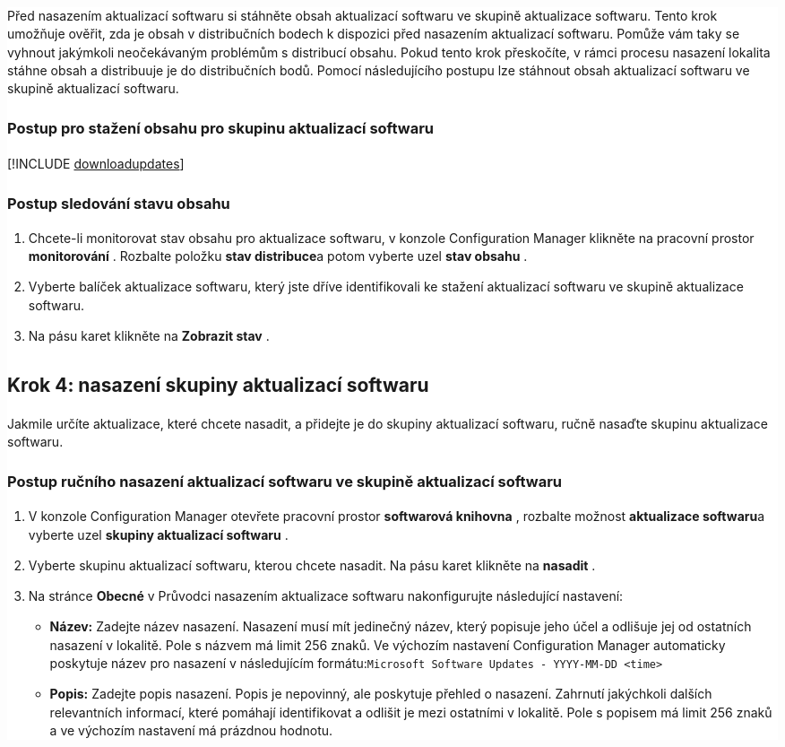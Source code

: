 Před nasazením aktualizací softwaru si stáhněte obsah aktualizací softwaru ve skupině aktualizace softwaru. Tento krok umožňuje ověřit, zda je obsah v distribučních bodech k dispozici před nasazením aktualizací softwaru. Pomůže vám taky se vyhnout jakýmkoli neočekávaným problémům s distribucí obsahu. Pokud tento krok přeskočíte, v rámci procesu nasazení lokalita stáhne obsah a distribuuje je do distribučních bodů. Pomocí následujícího postupu lze stáhnout obsah aktualizací softwaru ve skupině aktualizací softwaru.  


### <a name="process-to-download-content-for-the-software-update-group"></a>Postup pro stažení obsahu pro skupinu aktualizací softwaru
[!INCLUDE [downloadupdates](../includes/downloadupdates.md)]

### <a name="process-to-monitor-content-status"></a>Postup sledování stavu obsahu
1. Chcete-li monitorovat stav obsahu pro aktualizace softwaru, v konzole Configuration Manager klikněte na pracovní prostor **monitorování** . Rozbalte položku **stav distribuce**a potom vyberte uzel **stav obsahu** .  

2. Vyberte balíček aktualizace softwaru, který jste dříve identifikovali ke stažení aktualizací softwaru ve skupině aktualizace softwaru.  

3. Na pásu karet klikněte na **Zobrazit stav** .  



##  <a name="step-4-deploy-the-software-update-group"></a><a name="BKMK_4DeployUpdateGroup"></a>Krok 4: nasazení skupiny aktualizací softwaru  

Jakmile určíte aktualizace, které chcete nasadit, a přidejte je do skupiny aktualizací softwaru, ručně nasaďte skupinu aktualizace softwaru.  

### <a name="process-to-manually-deploy-the-software-updates-in-a-software-update-group"></a>Postup ručního nasazení aktualizací softwaru ve skupině aktualizací softwaru  

1. V konzole Configuration Manager otevřete pracovní prostor **softwarová knihovna** , rozbalte možnost **aktualizace softwaru**a vyberte uzel **skupiny aktualizací softwaru** .  

2. Vyberte skupinu aktualizací softwaru, kterou chcete nasadit. Na pásu karet klikněte na **nasadit** .   

3. Na stránce **Obecné** v Průvodci nasazením aktualizace softwaru nakonfigurujte následující nastavení:  

   -   **Název:** Zadejte název nasazení. Nasazení musí mít jedinečný název, který popisuje jeho účel a odlišuje jej od ostatních nasazení v lokalitě. Pole s názvem má limit 256 znaků. Ve výchozím nastavení Configuration Manager automaticky poskytuje název pro nasazení v následujícím formátu:`Microsoft Software Updates - YYYY-MM-DD <time>`  

   -   **Popis:** Zadejte popis nasazení. Popis je nepovinný, ale poskytuje přehled o nasazení. Zahrnutí jakýchkoli dalších relevantních informací, které pomáhají identifikovat a odlišit je mezi ostatními v lokalitě. Pole s popisem má limit 256 znaků a ve výchozím nastavení má prázdnou hodnotu.  
